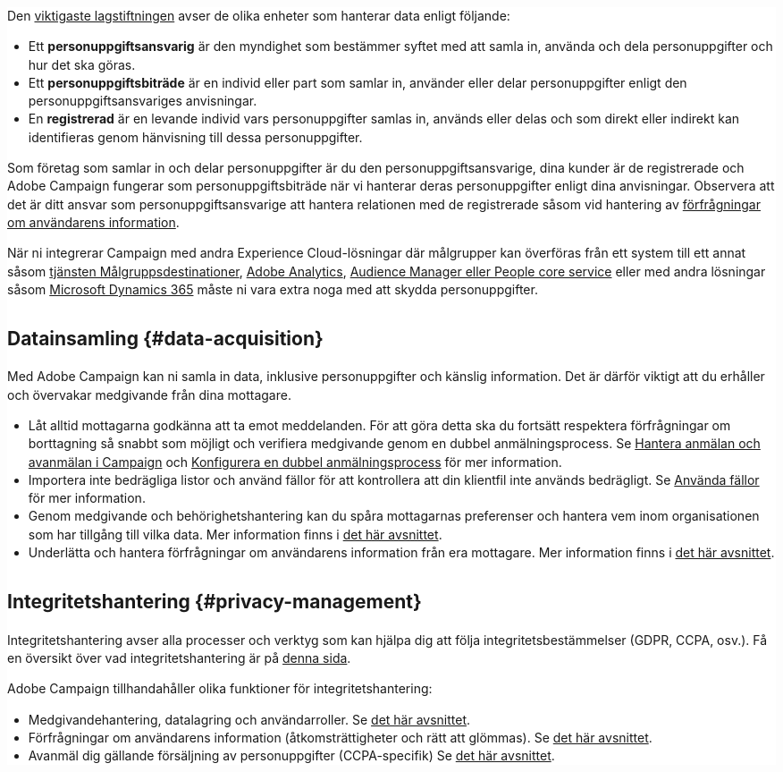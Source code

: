 Den [viktigaste lagstiftningen](#privacy-regulations) avser de olika enheter som hanterar data enligt följande:
* Ett **personuppgiftsansvarig** är den myndighet som bestämmer syftet med att samla in, använda och dela personuppgifter och hur det ska göras.
* Ett **personuppgiftsbiträde** är en individ eller part som samlar in, använder eller delar personuppgifter enligt den personuppgiftsansvariges anvisningar.
* En **registrerad** är en levande individ vars personuppgifter samlas in, används eller delas och som direkt eller indirekt kan identifieras genom hänvisning till dessa personuppgifter.

Som företag som samlar in och delar personuppgifter är du den personuppgiftsansvarige, dina kunder är de registrerade och Adobe Campaign fungerar som personuppgiftsbiträde när vi hanterar deras personuppgifter enligt dina anvisningar. Observera att det är ditt ansvar som personuppgiftsansvarige att hantera relationen med de registrerade såsom vid hantering av [förfrågningar om användarens information](#privacy-requests).

När ni integrerar Campaign med andra Experience Cloud-lösningar där målgrupper kan överföras från ett system till ett annat såsom [tjänsten Målgruppsdestinationer](../../integrating/using/aep-about-audience-destinations-service.md), [Adobe Analytics](../../integrating/using/about-campaign-analytics-integration.md), [Audience Manager eller People core service](../../integrating/using/sharing-audiences-with-audience-manager-or-people-core-service.md) eller med andra lösningar såsom [Microsoft Dynamics 365](../../integrating/using/d365-acs-get-started.md) måste ni vara extra noga med att skydda personuppgifter.

## Datainsamling {#data-acquisition}

Med Adobe Campaign kan ni samla in data, inklusive personuppgifter och känslig information. Det är därför viktigt att du erhåller och övervakar medgivande från dina mottagare.

* Låt alltid mottagarna godkänna att ta emot meddelanden. För att göra detta ska du fortsätt respektera förfrågningar om borttagning så snabbt som möjligt och verifiera medgivande genom en dubbel anmälningsprocess. Se [Hantera anmälan och avanmälan i Campaign](../../audiences/using/managing-opt-in-and-opt-out-in-campaign.md) och [Konfigurera en dubbel anmälningsprocess](../../channels/using/setting-up-a-double-opt-in-process.md) för mer information.
* Importera inte bedrägliga listor och använd fällor för att kontrollera att din klientfil inte används bedrägligt. Se [Använda fällor](../../sending/using/using-traps.md) för mer information.
* Genom medgivande och behörighetshantering kan du spåra mottagarnas preferenser och hantera vem inom organisationen som har tillgång till vilka data. Mer information finns i [det här avsnittet](#consent).
* Underlätta och hantera förfrågningar om användarens information från era mottagare. Mer information finns i [det här avsnittet](#privacy-requests).

## Integritetshantering {#privacy-management}

Integritetshantering avser alla processer och verktyg som kan hjälpa dig att följa integritetsbestämmelser (GDPR, CCPA, osv.). Få en översikt över vad integritetshantering är på [denna sida](https://helpx.adobe.com/se/campaign/kb/campaign-privacy-overview.html).

Adobe Campaign tillhandahåller olika funktioner för integritetshantering:
* Medgivandehantering, datalagring och användarroller. Se [det här avsnittet](#consent).
* Förfrågningar om användarens information (åtkomsträttigheter och rätt att glömmas). Se [det här avsnittet](#privacy-requests).
* Avanmäl dig gällande försäljning av personuppgifter (CCPA-specifik) Se [det här avsnittet](https://helpx.adobe.com/se/campaign/kb/acs-privacy.html#ccpa).
